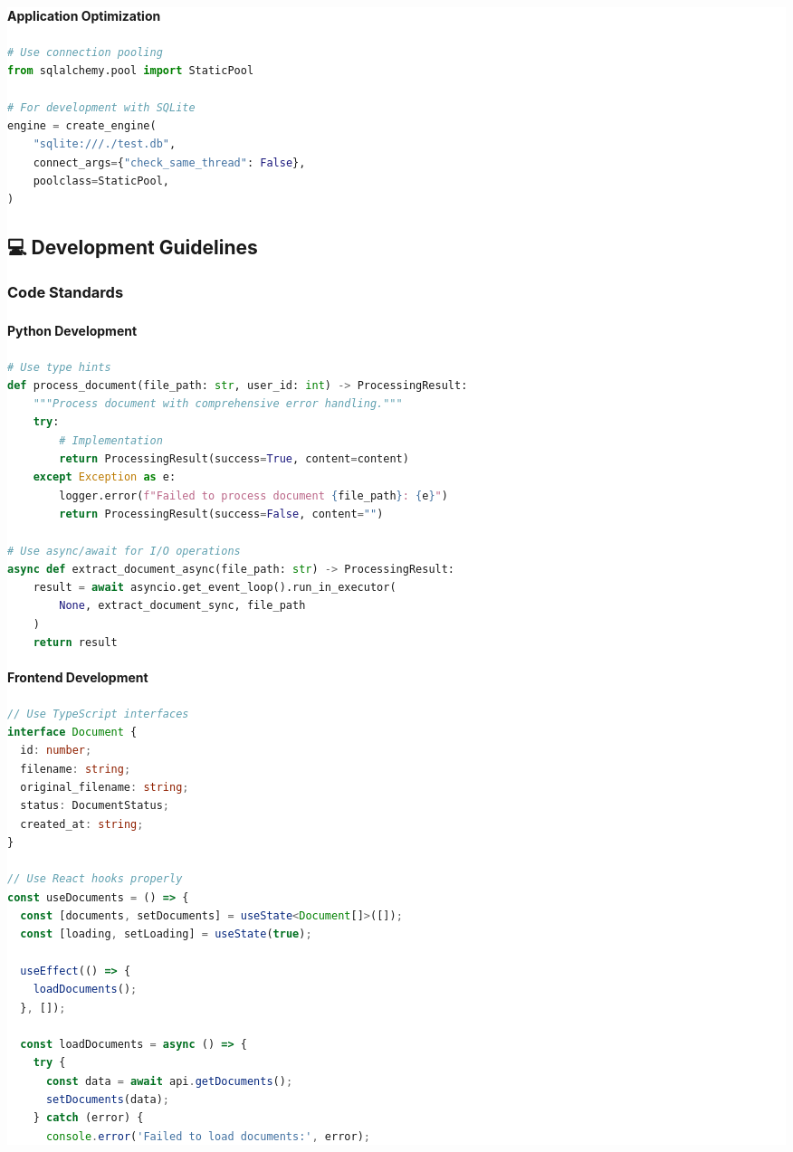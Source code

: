 #### Application Optimization
```python
# Use connection pooling
from sqlalchemy.pool import StaticPool

# For development with SQLite
engine = create_engine(
    "sqlite:///./test.db",
    connect_args={"check_same_thread": False},
    poolclass=StaticPool,
)
```

## 💻 Development Guidelines

### Code Standards

#### Python Development
```python
# Use type hints
def process_document(file_path: str, user_id: int) -> ProcessingResult:
    """Process document with comprehensive error handling."""
    try:
        # Implementation
        return ProcessingResult(success=True, content=content)
    except Exception as e:
        logger.error(f"Failed to process document {file_path}: {e}")
        return ProcessingResult(success=False, content="")

# Use async/await for I/O operations
async def extract_document_async(file_path: str) -> ProcessingResult:
    result = await asyncio.get_event_loop().run_in_executor(
        None, extract_document_sync, file_path
    )
    return result
```

#### Frontend Development
```typescript
// Use TypeScript interfaces
interface Document {
  id: number;
  filename: string;
  original_filename: string;
  status: DocumentStatus;
  created_at: string;
}

// Use React hooks properly
const useDocuments = () => {
  const [documents, setDocuments] = useState<Document[]>([]);
  const [loading, setLoading] = useState(true);

  useEffect(() => {
    loadDocuments();
  }, []);

  const loadDocuments = async () => {
    try {
      const data = await api.getDocuments();
      setDocuments(data);
    } catch (error) {
      console.error('Failed to load documents:', error);
```